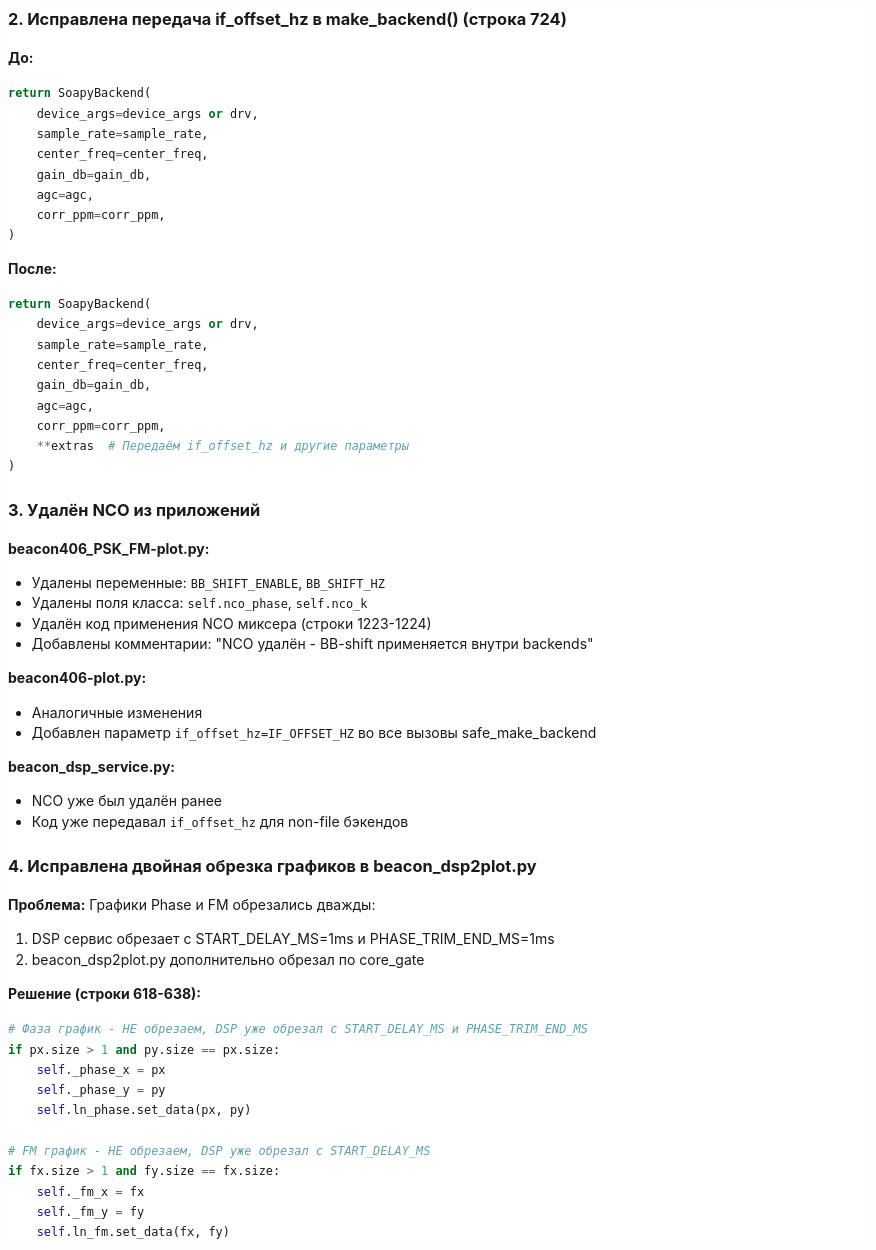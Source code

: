 ### 2. Исправлена передача if_offset_hz в make_backend() (строка 724)

**До:**
```python
return SoapyBackend(
    device_args=device_args or drv,
    sample_rate=sample_rate,
    center_freq=center_freq,
    gain_db=gain_db,
    agc=agc,
    corr_ppm=corr_ppm,
)
```

**После:**
```python
return SoapyBackend(
    device_args=device_args or drv,
    sample_rate=sample_rate,
    center_freq=center_freq,
    gain_db=gain_db,
    agc=agc,
    corr_ppm=corr_ppm,
    **extras  # Передаём if_offset_hz и другие параметры
)
```

### 3. Удалён NCO из приложений

**beacon406_PSK_FM-plot.py:**
- Удалены переменные: `BB_SHIFT_ENABLE`, `BB_SHIFT_HZ`
- Удалены поля класса: `self.nco_phase`, `self.nco_k`
- Удалён код применения NCO миксера (строки 1223-1224)
- Добавлены комментарии: "NCO удалён - BB-shift применяется внутри backends"

**beacon406-plot.py:**
- Аналогичные изменения
- Добавлен параметр `if_offset_hz=IF_OFFSET_HZ` во все вызовы safe_make_backend

**beacon_dsp_service.py:**
- NCO уже был удалён ранее
- Код уже передавал `if_offset_hz` для non-file бэкендов

### 4. Исправлена двойная обрезка графиков в beacon_dsp2plot.py

**Проблема:** Графики Phase и FM обрезались дважды:
1. DSP сервис обрезает с START_DELAY_MS=1ms и PHASE_TRIM_END_MS=1ms
2. beacon_dsp2plot.py дополнительно обрезал по core_gate

**Решение (строки 618-638):**
```python
# Фаза график - НЕ обрезаем, DSP уже обрезал с START_DELAY_MS и PHASE_TRIM_END_MS
if px.size > 1 and py.size == px.size:
    self._phase_x = px
    self._phase_y = py
    self.ln_phase.set_data(px, py)

# FM график - НЕ обрезаем, DSP уже обрезал с START_DELAY_MS
if fx.size > 1 and fy.size == fx.size:
    self._fm_x = fx
    self._fm_y = fy
    self.ln_fm.set_data(fx, fy)
```

